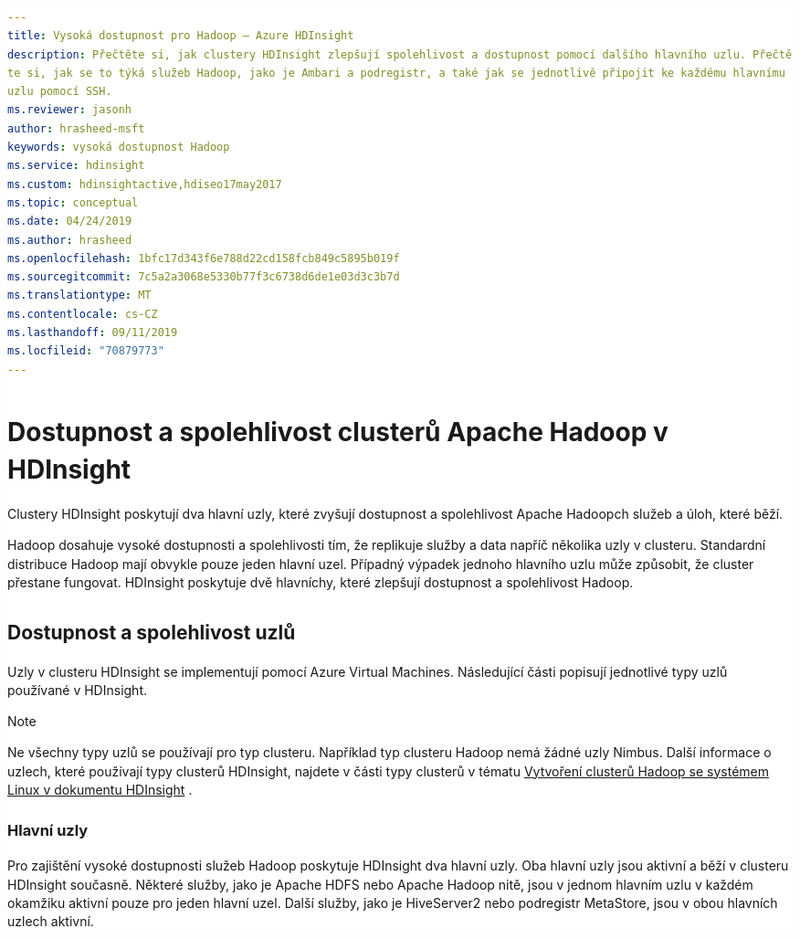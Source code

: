 ```yaml
---
title: Vysoká dostupnost pro Hadoop – Azure HDInsight
description: Přečtěte si, jak clustery HDInsight zlepšují spolehlivost a dostupnost pomocí dalšího hlavního uzlu. Přečtěte si, jak se to týká služeb Hadoop, jako je Ambari a podregistr, a také jak se jednotlivě připojit ke každému hlavnímu uzlu pomocí SSH.
ms.reviewer: jasonh
author: hrasheed-msft
keywords: vysoká dostupnost Hadoop
ms.service: hdinsight
ms.custom: hdinsightactive,hdiseo17may2017
ms.topic: conceptual
ms.date: 04/24/2019
ms.author: hrasheed
ms.openlocfilehash: 1bfc17d343f6e788d22cd158fcb849c5895b019f
ms.sourcegitcommit: 7c5a2a3068e5330b77f3c6738d6de1e03d3c3b7d
ms.translationtype: MT
ms.contentlocale: cs-CZ
ms.lasthandoff: 09/11/2019
ms.locfileid: "70879773"
---
```

# <a name="availability-and-reliability-of-apache-hadoop-clusters-in-hdinsight"></a>Dostupnost a spolehlivost clusterů Apache Hadoop v HDInsight

Clustery HDInsight poskytují dva hlavní uzly, které zvyšují dostupnost a spolehlivost Apache Hadoopch služeb a úloh, které běží.

Hadoop dosahuje vysoké dostupnosti a spolehlivosti tím, že replikuje služby a data napříč několika uzly v clusteru. Standardní distribuce Hadoop mají obvykle pouze jeden hlavní uzel. Případný výpadek jednoho hlavního uzlu může způsobit, že cluster přestane fungovat. HDInsight poskytuje dvě hlavníchy, které zlepšují dostupnost a spolehlivost Hadoop.

## <a name="availability-and-reliability-of-nodes"></a>Dostupnost a spolehlivost uzlů

Uzly v clusteru HDInsight se implementují pomocí Azure Virtual Machines. Následující části popisují jednotlivé typy uzlů používané v HDInsight. 

> [!NOTE]  
> Ne všechny typy uzlů se používají pro typ clusteru. Například typ clusteru Hadoop nemá žádné uzly Nimbus. Další informace o uzlech, které používají typy clusterů HDInsight, najdete v části typy clusterů v tématu [Vytvoření clusterů Hadoop se systémem Linux v dokumentu HDInsight](hdinsight-hadoop-provision-linux-clusters.md#cluster-types) .

### <a name="head-nodes"></a>Hlavní uzly

Pro zajištění vysoké dostupnosti služeb Hadoop poskytuje HDInsight dva hlavní uzly. Oba hlavní uzly jsou aktivní a běží v clusteru HDInsight současně. Některé služby, jako je Apache HDFS nebo Apache Hadoop nitě, jsou v jednom hlavním uzlu v každém okamžiku aktivní pouze pro jeden hlavní uzel. Další služby, jako je HiveServer2 nebo podregistr MetaStore, jsou v obou hlavních uzlech aktivní.


[preview-portal]: https://portal.azure.com/
[azure-powershell]: /powershell/azureps-cmdlets-docs
[azure-cli]: ../cli-install-nodejs.md